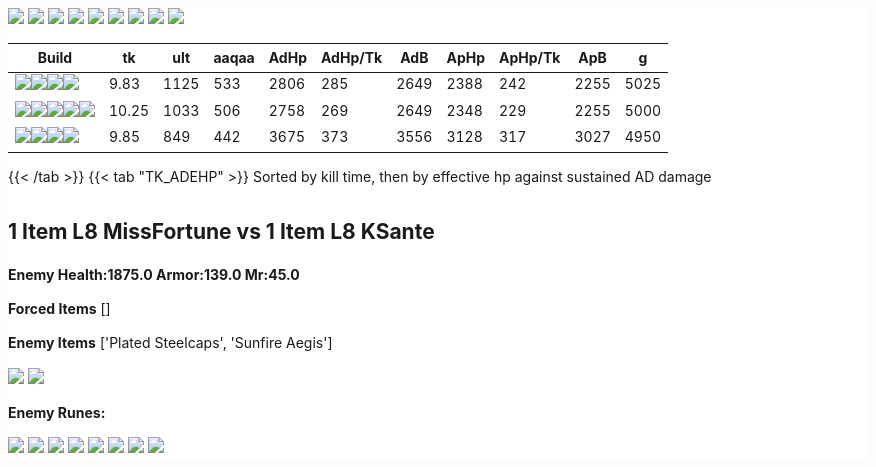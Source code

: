 
![](/Styles/Precision/PressTheAttack/PressTheAttack.png)
![](/Styles/Precision/Overheal.png)
![](/Styles/Precision/LegendAlacrity/LegendAlacrity.png)
![](/Styles/Precision/CutDown/CutDown.png)
![](/Styles/Sorcery/AbsoluteFocus/AbsoluteFocus.png)
![](/Styles/Sorcery/GatheringStorm/GatheringStorm.png)
![](/StatMods/StatModsAttackSpeedIcon.png)
![](/StatMods/StatModsAdaptiveForceIcon.png)
![](/StatMods/StatModsArmorIcon.png)





 Build |tk|ult|aaqaa|AdHp|AdHp/Tk|AdB|ApHp|ApHp/Tk|ApB|g
-|-|-|-|-|-|-|-|-|-|-
![](/item/3074.png)![](/item/1001.png)![](/item/1055.png)![](/item/1037.png)|9.83|1125|533|2806|285|2649|2388|242|2255|5025
![](/item/6696.png)![](/item/1001.png)![](/item/1053.png)![](/item/1055.png)![](/item/1036.png)|10.25|1033|506|2758|269|2649|2348|229|2255|5000
![](/item/3161.png)![](/item/1001.png)![](/item/1053.png)![](/item/1055.png)|9.85|849|442|3675|373|3556|3128|317|3027|4950
{{< /tab >}}
{{< tab "TK_ADEHP" >}}
Sorted by kill time, then by effective hp against sustained AD damage
## 1 Item L8 MissFortune vs 1 Item L8 KSante

**Enemy Health:1875.0 Armor:139.0 Mr:45.0**


**Forced Items** []








**Enemy Items** ['Plated Steelcaps', 'Sunfire Aegis']





![](/item/3047.png)
![](/item/3068.png)



**Enemy Runes:**





![](/Styles/Resolve/GraspOfTheUndying/GraspOfTheUndying.png)
![](/Styles/Resolve/Demolish/Demolish.png)
![](/Styles/Resolve/SecondWind/SecondWind.png)
![](/Styles/Resolve/Overgrowth/Overgrowth.png)
![](/Styles/Inspiration/MagicalFootwear/MagicalFootwear.png)
![](/Styles/Resolve/ApproachVelocity/ApproachVelocity.png)
![](/StatMods/StatModsAttackSpeedIcon.png)
![](/StatMods/StatModsMagicResIcon.MagicResist_Fix.png)